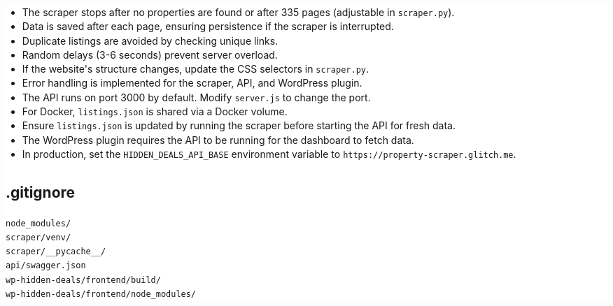 - The scraper stops after no properties are found or after 335 pages (adjustable in `scraper.py`).
- Data is saved after each page, ensuring persistence if the scraper is interrupted.
- Duplicate listings are avoided by checking unique links.
- Random delays (3-6 seconds) prevent server overload.
- If the website's structure changes, update the CSS selectors in `scraper.py`.
- Error handling is implemented for the scraper, API, and WordPress plugin.
- The API runs on port 3000 by default. Modify `server.js` to change the port.
- For Docker, `listings.json` is shared via a Docker volume.
- Ensure `listings.json` is updated by running the scraper before starting the API for fresh data.
- The WordPress plugin requires the API to be running for the dashboard to fetch data.
- In production, set the `HIDDEN_DEALS_API_BASE` environment variable to `https://property-scraper.glitch.me`.

## .gitignore

```
node_modules/
scraper/venv/
scraper/__pycache__/
api/swagger.json
wp-hidden-deals/frontend/build/
wp-hidden-deals/frontend/node_modules/
```
